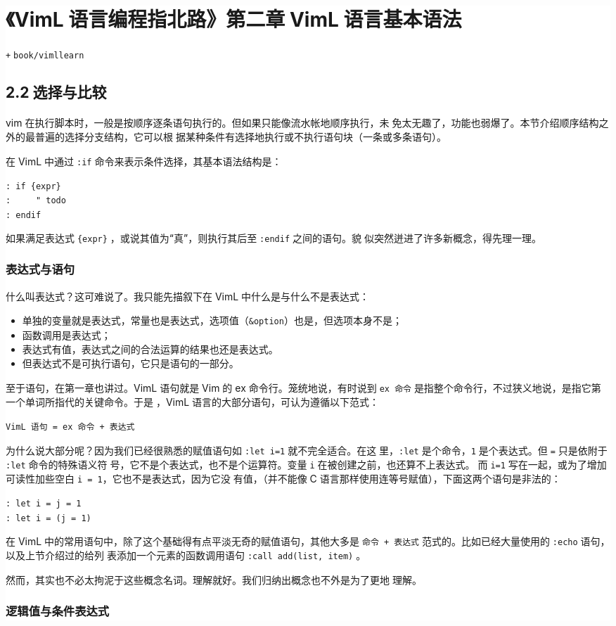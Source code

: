 # 《VimL 语言编程指北路》第二章 VimL 语言基本语法
`+` `book/vimllearn`

## 2.2 选择与比较

vim 在执行脚本时，一般是按顺序逐条语句执行的。但如果只能像流水帐地顺序执行，未
免太无趣了，功能也弱爆了。本节介绍顺序结构之外的最普遍的选择分支结构，它可以根
据某种条件有选择地执行或不执行语句块（一条或多条语句）。

在 VimL 中通过 `:if` 命令来表示条件选择，其基本语法结构是：
```vim
: if {expr}
:     " todo
: endif
```

如果满足表达式 `{expr}` ，或说其值为“真”，则执行其后至 `:endif` 之间的语句。貌
似突然迸进了许多新概念，得先理一理。

### 表达式与语句

什么叫表达式？这可难说了。我只能先描叙下在 VimL 中什么是与什么不是表达式：

* 单独的变量就是表达式，常量也是表达式，选项值（`&option`）也是，但选项本身不是；
* 函数调用是表达式；
* 表达式有值，表达式之间的合法运算的结果也还是表达式。
* 但表达式不是可执行语句，它只是语句的一部分。

至于语句，在第一章也讲过。VimL 语句就是 Vim 的 ex 命令行。笼统地说，有时说到
`ex 命令` 是指整个命令行，不过狭义地说，是指它第一个单词所指代的关键命令。于是
，VimL 语言的大部分语句，可认为遵循以下范式：
```
VimL 语句 = ex 命令 + 表达式
```

为什么说大部分呢？因为我们已经很熟悉的赋值语句如 `:let i=1` 就不完全适合。在这
里，`:let` 是个命令，`1` 是个表达式。但 `=` 只是依附于 `:let` 命令的特殊语义符
号，它不是个表达式，也不是个运算符。变量 `i` 在被创建之前，也还算不上表达式。
而 `i=1` 写在一起，或为了增加可读性加些空白 `i = 1`，它也不是表达式，因为它没
有值，（并不能像 C 语言那样使用连等号赋值），下面这两个语句是非法的：
```vim
: let i = j = 1
: let i = (j = 1)
```

在 VimL 中的常用语句中，除了这个基础得有点平淡无奇的赋值语句，其他大多是
`命令 + 表达式` 范式的。比如已经大量使用的 `:echo` 语句，以及上节介绍过的给列
表添加一个元素的函数调用语句 `:call add(list, item)` 。

然而，其实也不必太拘泥于这些概念名词。理解就好。我们归纳出概念也不外是为了更地
理解。

### 逻辑值与条件表达式
